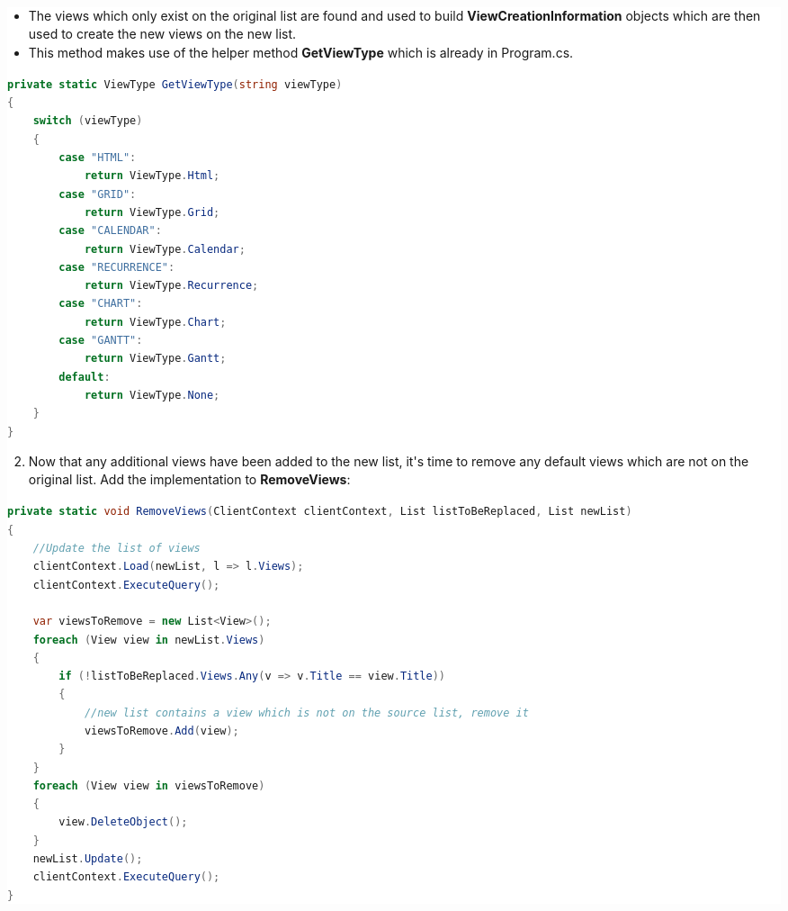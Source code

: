  * The views which only exist on the original list are found and used to build **ViewCreationInformation** objects which are then used to create the new views on the new list. 
  * This method makes use of the helper method **GetViewType** which is already in Program.cs. 
  ```csharp
  private static ViewType GetViewType(string viewType)
  {
      switch (viewType)
      {
          case "HTML":
              return ViewType.Html;
          case "GRID":
              return ViewType.Grid;
          case "CALENDAR":
              return ViewType.Calendar;
          case "RECURRENCE":
              return ViewType.Recurrence;
          case "CHART":
              return ViewType.Chart;
          case "GANTT":
              return ViewType.Gantt;
          default:
              return ViewType.None;
      }
  }
  ```
2. Now that any additional views have been added to the new list, it's time to remove any default views which are not on the original list. Add the implementation to **RemoveViews**:
  ```csharp
  private static void RemoveViews(ClientContext clientContext, List listToBeReplaced, List newList)
  {
      //Update the list of views
      clientContext.Load(newList, l => l.Views);
      clientContext.ExecuteQuery();

      var viewsToRemove = new List<View>();
      foreach (View view in newList.Views)
      {
          if (!listToBeReplaced.Views.Any(v => v.Title == view.Title))
          {
              //new list contains a view which is not on the source list, remove it
              viewsToRemove.Add(view);
          }
      }
      foreach (View view in viewsToRemove)
      {
          view.DeleteObject();
      }
      newList.Update();
      clientContext.ExecuteQuery();
  }
  ```
